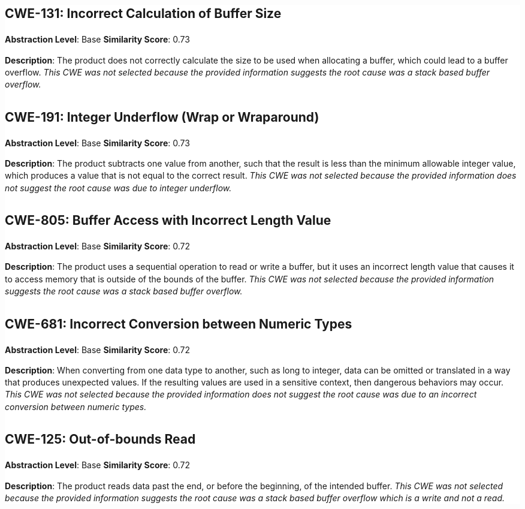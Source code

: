## CWE-131: Incorrect Calculation of Buffer Size
**Abstraction Level**: Base
**Similarity Score**: 0.73

**Description**:
The product does not correctly calculate the size to be used when allocating a buffer, which could lead to a buffer overflow.
*This CWE was not selected because the provided information suggests the root cause was a stack based buffer overflow.*

## CWE-191: Integer Underflow (Wrap or Wraparound)
**Abstraction Level**: Base
**Similarity Score**: 0.73

**Description**:
The product subtracts one value from another, such that the result is less than the minimum allowable integer value, which produces a value that is not equal to the correct result.
*This CWE was not selected because the provided information does not suggest the root cause was due to integer underflow.*

## CWE-805: Buffer Access with Incorrect Length Value
**Abstraction Level**: Base
**Similarity Score**: 0.72

**Description**:
The product uses a sequential operation to read or write a buffer, but it uses an incorrect length value that causes it to access memory that is outside of the bounds of the buffer.
*This CWE was not selected because the provided information suggests the root cause was a stack based buffer overflow.*

## CWE-681: Incorrect Conversion between Numeric Types
**Abstraction Level**: Base
**Similarity Score**: 0.72

**Description**:
When converting from one data type to another, such as long to integer, data can be omitted or translated in a way that produces unexpected values. If the resulting values are used in a sensitive context, then dangerous behaviors may occur.
*This CWE was not selected because the provided information does not suggest the root cause was due to an incorrect conversion between numeric types.*

## CWE-125: Out-of-bounds Read
**Abstraction Level**: Base
**Similarity Score**: 0.72

**Description**:
The product reads data past the end, or before the beginning, of the intended buffer.
*This CWE was not selected because the provided information suggests the root cause was a stack based buffer overflow which is a write and not a read.*
